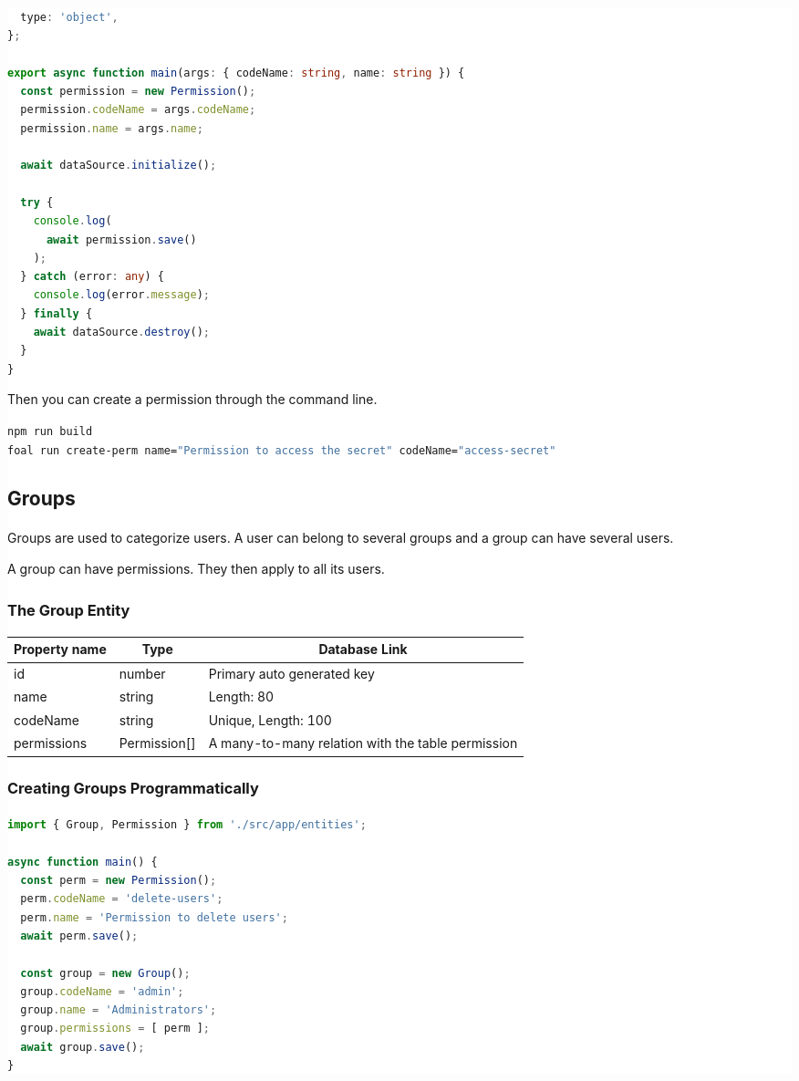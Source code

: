 ```typescript
  type: 'object',
};

export async function main(args: { codeName: string, name: string }) {
  const permission = new Permission();
  permission.codeName = args.codeName;
  permission.name = args.name;

  await dataSource.initialize();

  try {
    console.log(
      await permission.save()
    );
  } catch (error: any) {
    console.log(error.message);
  } finally {
    await dataSource.destroy();
  }
}
```

Then you can create a permission through the command line.
```sh
npm run build
foal run create-perm name="Permission to access the secret" codeName="access-secret"
```

## Groups

Groups are used to categorize users. A user can belong to several groups and a group can have several users.

A group can have permissions. They then apply to all its users.

### The Group Entity

| Property name | Type | Database Link |
| --- | --- | --- |
| id | number | Primary auto generated key |
| name | string | Length: 80 |
| codeName | string | Unique, Length: 100 |
| permissions | Permission[] | A many-to-many relation with the table permission |

### Creating Groups Programmatically

```typescript
import { Group, Permission } from './src/app/entities';

async function main() {
  const perm = new Permission();
  perm.codeName = 'delete-users';
  perm.name = 'Permission to delete users';
  await perm.save();

  const group = new Group();
  group.codeName = 'admin';
  group.name = 'Administrators';
  group.permissions = [ perm ];
  await group.save();
}
```
